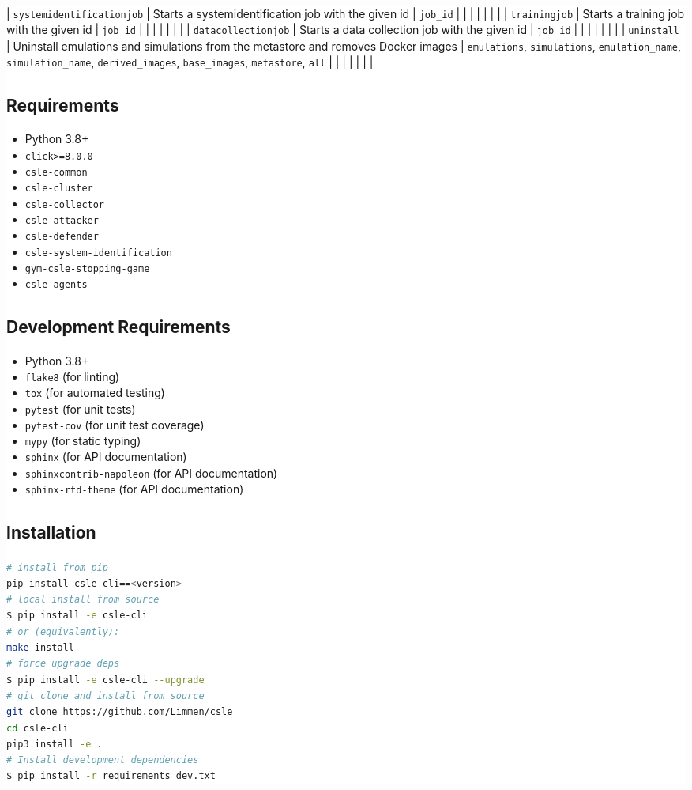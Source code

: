| `systemidentificationjob` | Starts a systemidentification job with the given id                                                                                                                                                  | `job_id`                                                                                                                                                                                            |                                                                              |            |               |            |            |                                                                                                                                                                                                                                                                                                                                                                                       |
| `trainingjob`             | Starts a training job with the given id                                                                                                                                                              | `job_id`                                                                                                                                                                                            |                                                                              |            |               |            |            |                                                                                                                                                                                                                                                                                                                                                                                       |
| `datacollectionjob`       | Starts a data collection job with the given id                                                                                                                                                       | `job_id`                                                                                                                                                                                            |                                                                              |            |               |            |            |                                                                                                                                                                                                                                                                                                                                                                                       |
| `uninstall`               | Uninstall emulations and simulations from the metastore and removes Docker images                                                                                                                    | `emulations`, `simulations`, `emulation_name`, `simulation_name`, `derived_images`, `base_images`, `metastore`, `all`                                                                               |                                                                              |            |               |            |            |                                                                                                                                                                                                                                                                                                                                                                                       |

## Requirements

- Python 3.8+
- `click>=8.0.0`
- `csle-common`
- `csle-cluster`
- `csle-collector`
- `csle-attacker`
- `csle-defender`
- `csle-system-identification`
- `gym-csle-stopping-game`
- `csle-agents`

## Development Requirements

- Python 3.8+
- `flake8` (for linting)
- `tox` (for automated testing)
- `pytest` (for unit tests)
- `pytest-cov` (for unit test coverage)
- `mypy` (for static typing)
- `sphinx` (for API documentation)
- `sphinxcontrib-napoleon` (for API documentation)
- `sphinx-rtd-theme` (for API documentation)

## Installation

```bash
# install from pip
pip install csle-cli==<version>
# local install from source
$ pip install -e csle-cli
# or (equivalently):
make install
# force upgrade deps
$ pip install -e csle-cli --upgrade
# git clone and install from source
git clone https://github.com/Limmen/csle
cd csle-cli
pip3 install -e .
# Install development dependencies
$ pip install -r requirements_dev.txt
```
